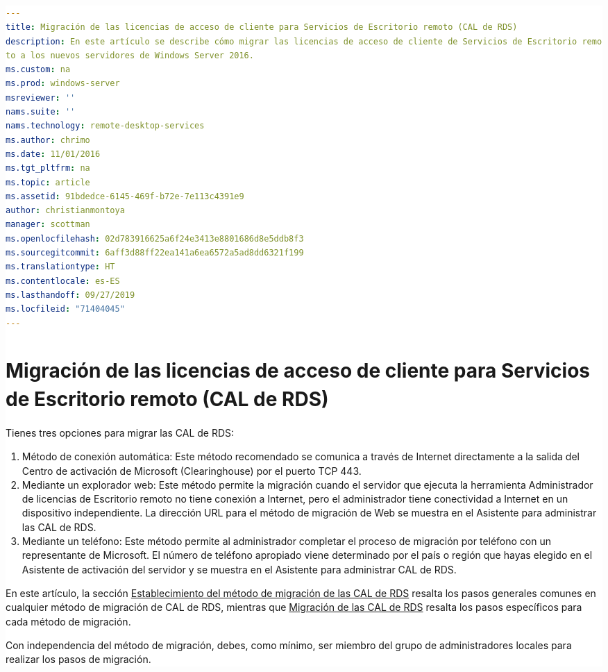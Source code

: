 ```yaml
---
title: Migración de las licencias de acceso de cliente para Servicios de Escritorio remoto (CAL de RDS)
description: En este artículo se describe cómo migrar las licencias de acceso de cliente de Servicios de Escritorio remoto a los nuevos servidores de Windows Server 2016.
ms.custom: na
ms.prod: windows-server
msreviewer: ''
nams.suite: ''
nams.technology: remote-desktop-services
ms.author: chrimo
ms.date: 11/01/2016
ms.tgt_pltfrm: na
ms.topic: article
ms.assetid: 91bdedce-6145-469f-b72e-7e113c4391e9
author: christianmontoya
manager: scottman
ms.openlocfilehash: 02d783916625a6f24e3413e8801686d8e5ddb8f3
ms.sourcegitcommit: 6aff3d88ff22ea141a6ea6572a5ad8dd6321f199
ms.translationtype: HT
ms.contentlocale: es-ES
ms.lasthandoff: 09/27/2019
ms.locfileid: "71404045"
---
```

# <a name="migrate-your-remote-desktop-services-client-access-licenses-rds-cals"></a>Migración de las licencias de acceso de cliente para Servicios de Escritorio remoto (CAL de RDS)

Tienes tres opciones para migrar las CAL de RDS:
1. Método de conexión automática: Este método recomendado se comunica a través de Internet directamente a la salida del Centro de activación de Microsoft (Clearinghouse) por el puerto TCP 443.  
2. Mediante un explorador web: Este método permite la migración cuando el servidor que ejecuta la herramienta Administrador de licencias de Escritorio remoto no tiene conexión a Internet, pero el administrador tiene conectividad a Internet en un dispositivo independiente. La dirección URL para el método de migración de Web se muestra en el Asistente para administrar las CAL de RDS. 
3. Mediante un teléfono: Este método permite al administrador completar el proceso de migración por teléfono con un representante de Microsoft. El número de teléfono apropiado viene determinado por el país o región que hayas elegido en el Asistente de activación del servidor y se muestra en el Asistente para administrar CAL de RDS.

En este artículo, la sección [Establecimiento del método de migración de las CAL de RDS](#establish-rds-cal-migration-method) resalta los pasos generales comunes en cualquier método de migración de CAL de RDS, mientras que [Migración de las CAL de RDS](#migrate-rds-cals) resalta los pasos específicos para cada método de migración.

Con independencia del método de migración, debes, como mínimo, ser miembro del grupo de administradores locales para realizar los pasos de migración.
